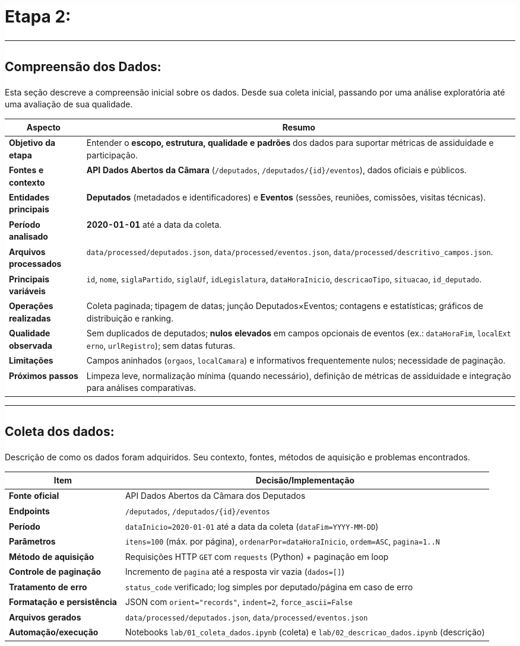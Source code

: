 # Etapa 2:

---

## Compreensão dos Dados:
Esta seção descreve a compreensão inicial sobre os dados. Desde sua coleta inicial, passando por uma análise exploratória até uma avaliação de sua qualidade.

| Aspecto                  | Resumo                                                                                                                                                 |
| ------------------------ | ------------------------------------------------------------------------------------------------------------------------------------------------------ |
| **Objetivo da etapa**    | Entender o **escopo, estrutura, qualidade e padrões** dos dados para suportar métricas de assiduidade e participação.                                  |
| **Fontes e contexto**    | **API Dados Abertos da Câmara** (`/deputados`, `/deputados/{id}/eventos`), dados oficiais e públicos.                                                  |
| **Entidades principais** | **Deputados** (metadados e identificadores) e **Eventos** (sessões, reuniões, comissões, visitas técnicas).                                            |
| **Período analisado**    | **2020-01-01** até a data da coleta.                                                                                                                   |
| **Arquivos processados** | `data/processed/deputados.json`, `data/processed/eventos.json`, `data/processed/descritivo_campos.json`.                                               |
| **Principais variáveis** | `id`, `nome`, `siglaPartido`, `siglaUf`, `idLegislatura`, `dataHoraInicio`, `descricaoTipo`, `situacao`, `id_deputado`.                                |
| **Operações realizadas** | Coleta paginada; tipagem de datas; junção Deputados×Eventos; contagens e estatísticas; gráficos de distribuição e ranking.                             |
| **Qualidade observada**  | Sem duplicados de deputados; **nulos elevados** em campos opcionais de eventos (ex.: `dataHoraFim`, `localExterno`, `urlRegistro`); sem datas futuras. |
| **Limitações**           | Campos aninhados (`orgaos`, `localCamara`) e informativos frequentemente nulos; necessidade de paginação.                                              |
| **Próximos passos**      | Limpeza leve, normalização mínima (quando necessário), definição de métricas de assiduidade e integração para análises comparativas.                   |

---

## Coleta dos dados:
Descrição de como os dados foram adquiridos. Seu contexto, fontes, métodos de aquisição e problemas encontrados.

| Item                          | Decisão/Implementação                                                                       |
| ----------------------------- | ------------------------------------------------------------------------------------------- |
| **Fonte oficial**             | API Dados Abertos da Câmara dos Deputados                                                   |
| **Endpoints**                 | `/deputados`, `/deputados/{id}/eventos`                                                     |
| **Período**                   | `dataInicio=2020-01-01` até a data da coleta (`dataFim=YYYY-MM-DD`)                         |
| **Parâmetros**                | `itens=100` (máx. por página), `ordenarPor=dataHoraInicio`, `ordem=ASC`, `pagina=1..N`      |
| **Método de aquisição**       | Requisições HTTP `GET` com `requests` (Python) + paginação em loop                          |
| **Controle de paginação**     | Incremento de `pagina` até a resposta vir vazia (`dados=[]`)                                |
| **Tratamento de erro**        | `status_code` verificado; log simples por deputado/página em caso de erro                   |
| **Formatação e persistência** | JSON com `orient="records"`, `indent=2`, `force_ascii=False`                                |
| **Arquivos gerados**          | `data/processed/deputados.json`, `data/processed/eventos.json`                              |
| **Automação/execução**        | Notebooks `lab/01_coleta_dados.ipynb` (coleta) e `lab/02_descricao_dados.ipynb` (descrição) |
